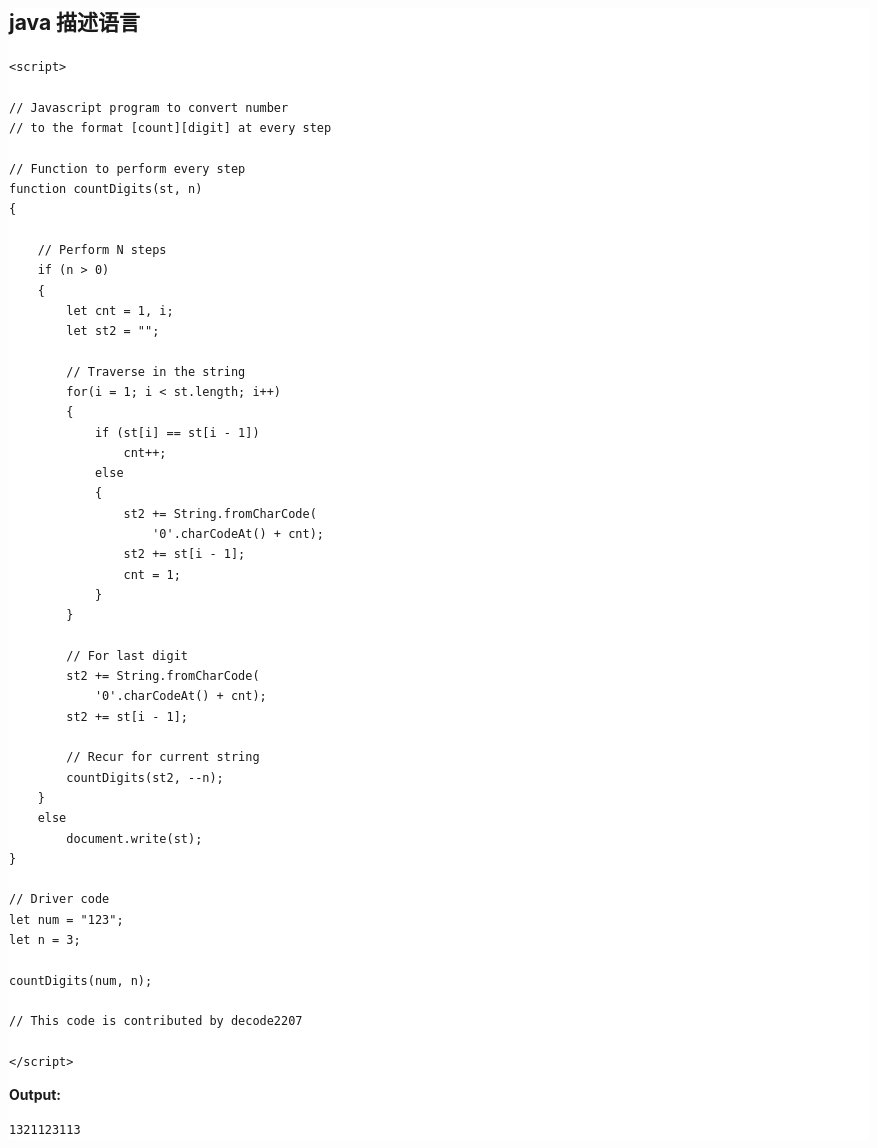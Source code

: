 ## java 描述语言

```
<script>

// Javascript program to convert number
// to the format [count][digit] at every step

// Function to perform every step
function countDigits(st, n)
{

    // Perform N steps
    if (n > 0)
    {
        let cnt = 1, i;
        let st2 = "";

        // Traverse in the string
        for(i = 1; i < st.length; i++)
        {
            if (st[i] == st[i - 1])
                cnt++;
            else
            {
                st2 += String.fromCharCode(
                    '0'.charCodeAt() + cnt);
                st2 += st[i - 1];
                cnt = 1;
            }
        }

        // For last digit
        st2 += String.fromCharCode(
            '0'.charCodeAt() + cnt);
        st2 += st[i - 1];

        // Recur for current string
        countDigits(st2, --n);
    }
    else
        document.write(st);
}

// Driver code
let num = "123";
let n = 3;

countDigits(num, n);

// This code is contributed by decode2207

</script>
```

**Output:** 

```
1321123113
```